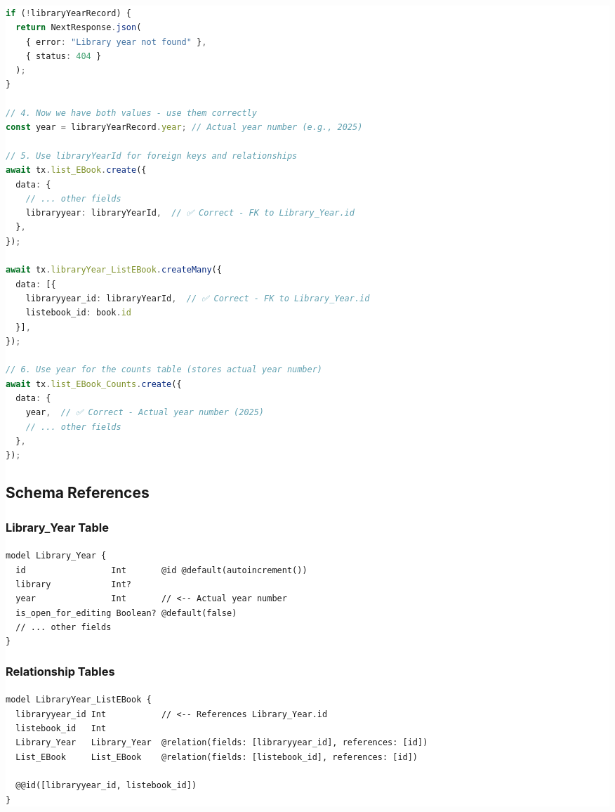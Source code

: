 ```typescript
if (!libraryYearRecord) {
  return NextResponse.json(
    { error: "Library year not found" },
    { status: 404 }
  );
}

// 4. Now we have both values - use them correctly
const year = libraryYearRecord.year; // Actual year number (e.g., 2025)

// 5. Use libraryYearId for foreign keys and relationships
await tx.list_EBook.create({
  data: {
    // ... other fields
    libraryyear: libraryYearId,  // ✅ Correct - FK to Library_Year.id
  },
});

await tx.libraryYear_ListEBook.createMany({
  data: [{ 
    libraryyear_id: libraryYearId,  // ✅ Correct - FK to Library_Year.id
    listebook_id: book.id 
  }],
});

// 6. Use year for the counts table (stores actual year number)
await tx.list_EBook_Counts.create({
  data: {
    year,  // ✅ Correct - Actual year number (2025)
    // ... other fields
  },
});
```

## Schema References

### Library_Year Table
```prisma
model Library_Year {
  id                 Int       @id @default(autoincrement())
  library            Int?
  year               Int       // <-- Actual year number
  is_open_for_editing Boolean? @default(false)
  // ... other fields
}
```

### Relationship Tables
```prisma
model LibraryYear_ListEBook {
  libraryyear_id Int           // <-- References Library_Year.id
  listebook_id   Int
  Library_Year   Library_Year  @relation(fields: [libraryyear_id], references: [id])
  List_EBook     List_EBook    @relation(fields: [listebook_id], references: [id])
  
  @@id([libraryyear_id, listebook_id])
}
```
